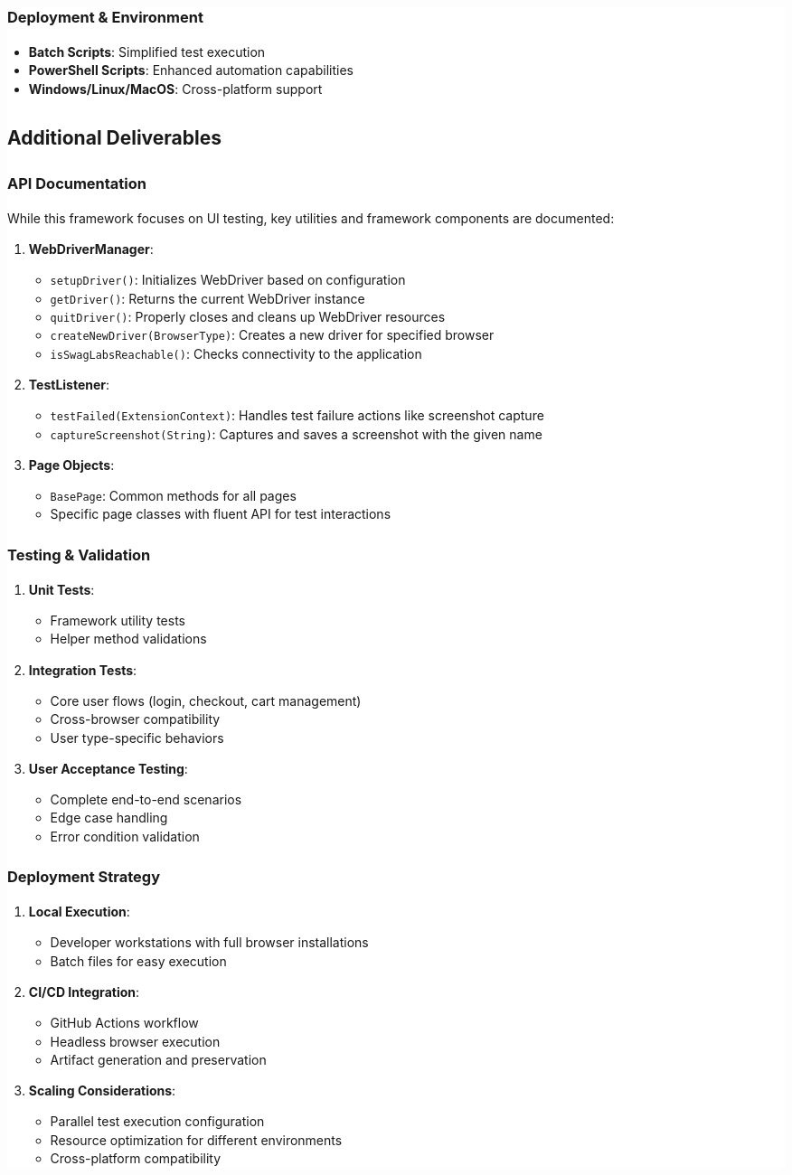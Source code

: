 ### Deployment & Environment
- **Batch Scripts**: Simplified test execution
- **PowerShell Scripts**: Enhanced automation capabilities
- **Windows/Linux/MacOS**: Cross-platform support

## Additional Deliverables

### API Documentation

While this framework focuses on UI testing, key utilities and framework components are documented:

1. **WebDriverManager**:
   - `setupDriver()`: Initializes WebDriver based on configuration
   - `getDriver()`: Returns the current WebDriver instance
   - `quitDriver()`: Properly closes and cleans up WebDriver resources
   - `createNewDriver(BrowserType)`: Creates a new driver for specified browser
   - `isSwagLabsReachable()`: Checks connectivity to the application

2. **TestListener**:
   - `testFailed(ExtensionContext)`: Handles test failure actions like screenshot capture
   - `captureScreenshot(String)`: Captures and saves a screenshot with the given name

3. **Page Objects**:
   - `BasePage`: Common methods for all pages
   - Specific page classes with fluent API for test interactions

### Testing & Validation

1. **Unit Tests**:
   - Framework utility tests
   - Helper method validations

2. **Integration Tests**:
   - Core user flows (login, checkout, cart management)
   - Cross-browser compatibility
   - User type-specific behaviors

3. **User Acceptance Testing**:
   - Complete end-to-end scenarios
   - Edge case handling
   - Error condition validation

### Deployment Strategy

1. **Local Execution**:
   - Developer workstations with full browser installations
   - Batch files for easy execution

2. **CI/CD Integration**:
   - GitHub Actions workflow
   - Headless browser execution
   - Artifact generation and preservation

3. **Scaling Considerations**:
   - Parallel test execution configuration
   - Resource optimization for different environments
   - Cross-platform compatibility

